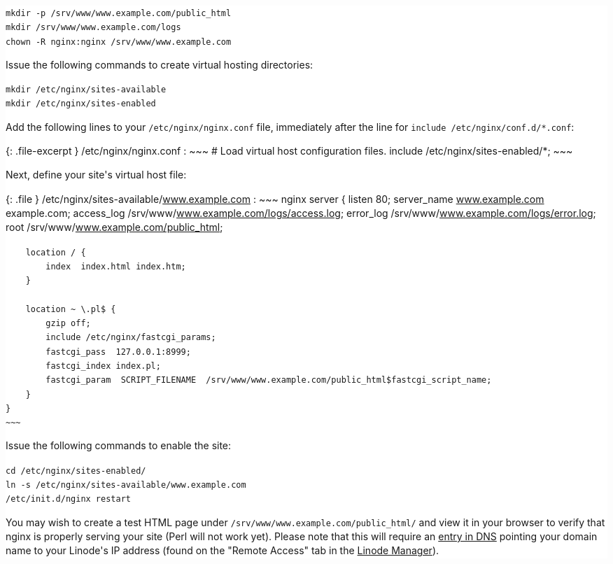     mkdir -p /srv/www/www.example.com/public_html
    mkdir /srv/www/www.example.com/logs
    chown -R nginx:nginx /srv/www/www.example.com

Issue the following commands to create virtual hosting directories:

    mkdir /etc/nginx/sites-available
    mkdir /etc/nginx/sites-enabled

Add the following lines to your `/etc/nginx/nginx.conf` file, immediately after the line for `include /etc/nginx/conf.d/*.conf`:

{: .file-excerpt }
/etc/nginx/nginx.conf
:   ~~~
    # Load virtual host configuration files.
    include /etc/nginx/sites-enabled/*;
    ~~~

Next, define your site's virtual host file:

{: .file }
/etc/nginx/sites-available/www.example.com
:   ~~~ nginx
    server {
        listen   80;
        server_name www.example.com example.com;
        access_log /srv/www/www.example.com/logs/access.log;
        error_log /srv/www/www.example.com/logs/error.log;
        root /srv/www/www.example.com/public_html;

        location / {
            index  index.html index.htm;
        }

        location ~ \.pl$ {
            gzip off;
            include /etc/nginx/fastcgi_params;
            fastcgi_pass  127.0.0.1:8999;
            fastcgi_index index.pl;
            fastcgi_param  SCRIPT_FILENAME  /srv/www/www.example.com/public_html$fastcgi_script_name;
        }
    }
    ~~~

Issue the following commands to enable the site:

    cd /etc/nginx/sites-enabled/
    ln -s /etc/nginx/sites-available/www.example.com
    /etc/init.d/nginx restart

You may wish to create a test HTML page under `/srv/www/www.example.com/public_html/` and view it in your browser to verify that nginx is properly serving your site (Perl will not work yet). Please note that this will require an [entry in DNS](/content/dns-guides/configuring-dns-with-the-linode-manager) pointing your domain name to your Linode's IP address (found on the "Remote Access" tab in the [Linode Manager](http://manager.linode.com//)).
